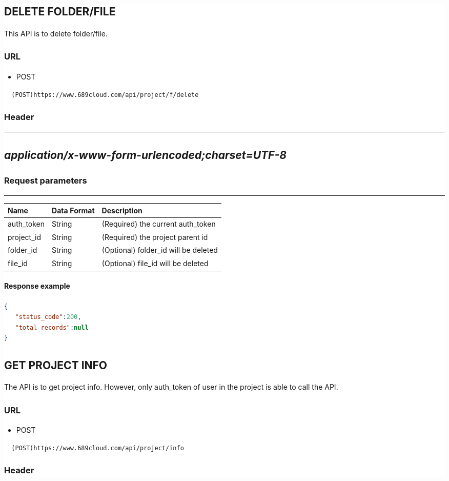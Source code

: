 ## DELETE FOLDER/FILE

This API is to delete folder/file.

### URL
- POST
```` URL
  (POST)https://www.689cloud.com/api/project/f/delete
````

### Header

  --------------------------------------------------------------------------------------------------
  *application/x-www-form-urlencoded;charset=UTF-8*
  --------------------------------------------------------------------------------------------------

### Request parameters

  ---------------------------------------------------------------------------- --------------------------------------------------------------------------------- -----------------------
| Name | Data Format | Description |
|:---|:---|:---|
| auth_token | String | (Required) the current auth_token |
| project_id | String | (Required) the project parent id |
| folder_id | String | (Optional) folder_id will be deleted |
| file_id | String | (Optional) file_id will be deleted |

#### Response example
```json
{  
   "status_code":200,
   "total_records":null
}
```

## GET PROJECT INFO

The API is to get project info. However, only auth_token of user in the project is able to call the API.

### URL
- POST
```` URL
  (POST)https://www.689cloud.com/api/project/info
````

### Header
